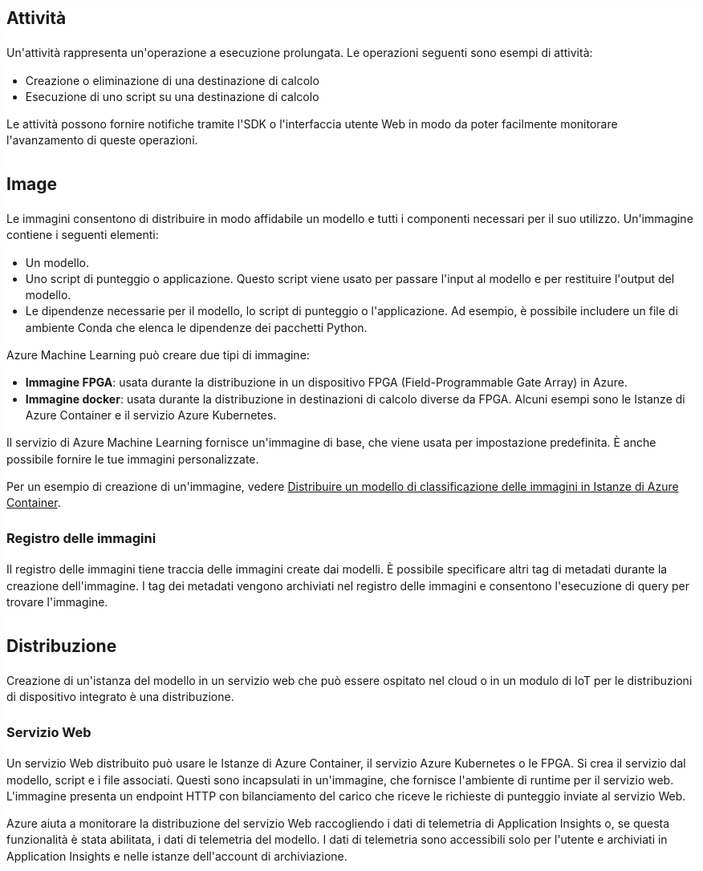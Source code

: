 ## <a name="activity"></a>Attività

Un'attività rappresenta un'operazione a esecuzione prolungata. Le operazioni seguenti sono esempi di attività:

* Creazione o eliminazione di una destinazione di calcolo
* Esecuzione di uno script su una destinazione di calcolo

Le attività possono fornire notifiche tramite l'SDK o l'interfaccia utente Web in modo da poter facilmente monitorare l'avanzamento di queste operazioni.

## <a name="image"></a>Image

Le immagini consentono di distribuire in modo affidabile un modello e tutti i componenti necessari per il suo utilizzo. Un'immagine contiene i seguenti elementi:

* Un modello.
* Uno script di punteggio o applicazione. Questo script viene usato per passare l'input al modello e per restituire l'output del modello.
* Le dipendenze necessarie per il modello, lo script di punteggio o l'applicazione. Ad esempio, è possibile includere un file di ambiente Conda che elenca le dipendenze dei pacchetti Python.

Azure Machine Learning può creare due tipi di immagine:

* **Immagine FPGA**: usata durante la distribuzione in un dispositivo FPGA (Field-Programmable Gate Array) in Azure.
* **Immagine docker**: usata durante la distribuzione in destinazioni di calcolo diverse da FPGA. Alcuni esempi sono le Istanze di Azure Container e il servizio Azure Kubernetes.

Il servizio di Azure Machine Learning fornisce un'immagine di base, che viene usata per impostazione predefinita. È anche possibile fornire le tue immagini personalizzate.

Per un esempio di creazione di un'immagine, vedere [Distribuire un modello di classificazione delle immagini in Istanze di Azure Container](tutorial-deploy-models-with-aml.md).

### <a name="image-registry"></a>Registro delle immagini

Il registro delle immagini tiene traccia delle immagini create dai modelli. È possibile specificare altri tag di metadati durante la creazione dell'immagine. I tag dei metadati vengono archiviati nel registro delle immagini e consentono l'esecuzione di query per trovare l'immagine.

## <a name="deployment"></a>Distribuzione

Creazione di un'istanza del modello in un servizio web che può essere ospitato nel cloud o in un modulo di IoT per le distribuzioni di dispositivo integrato è una distribuzione.

### <a name="web-service"></a>Servizio Web

Un servizio Web distribuito può usare le Istanze di Azure Container, il servizio Azure Kubernetes o le FPGA. Si crea il servizio dal modello, script e i file associati. Questi sono incapsulati in un'immagine, che fornisce l'ambiente di runtime per il servizio web. L'immagine presenta un endpoint HTTP con bilanciamento del carico che riceve le richieste di punteggio inviate al servizio Web.

Azure aiuta a monitorare la distribuzione del servizio Web raccogliendo i dati di telemetria di Application Insights o, se questa funzionalità è stata abilitata, i dati di telemetria del modello. I dati di telemetria sono accessibili solo per l'utente e archiviati in Application Insights e nelle istanze dell'account di archiviazione.
